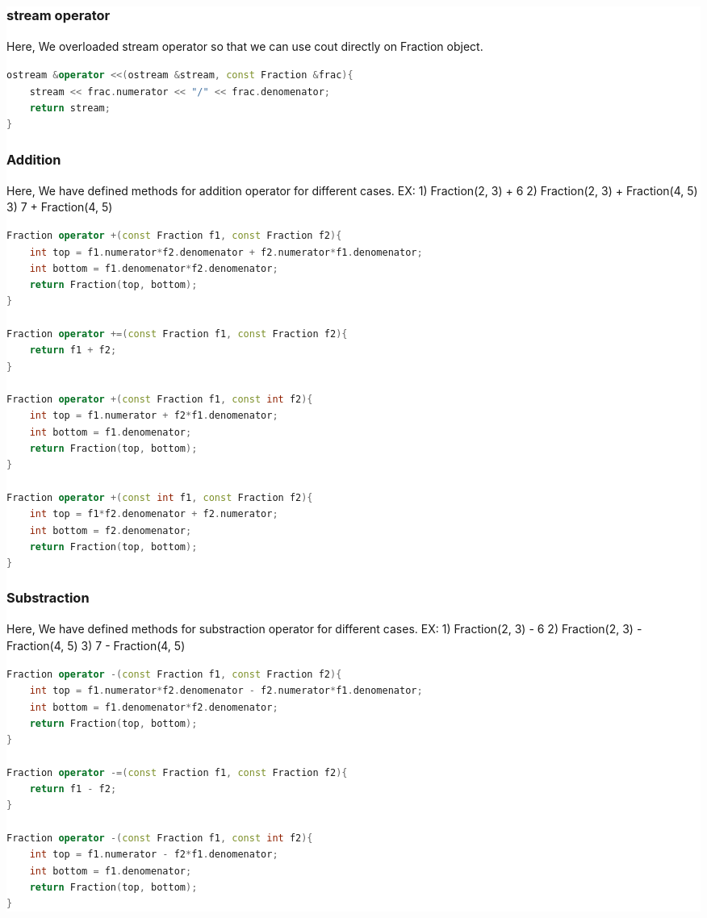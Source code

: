 ### stream operator

Here, We overloaded stream operator so that we can use cout directly on Fraction object.

```c++
ostream &operator <<(ostream &stream, const Fraction &frac){
    stream << frac.numerator << "/" << frac.denomenator;
    return stream;
}
```

### Addition 

Here, We have defined methods for addition operator for different cases.
EX: 1) Fraction(2, 3) + 6
    2) Fraction(2, 3) + Fraction(4, 5)
    3) 7 + Fraction(4, 5) 

```c++
Fraction operator +(const Fraction f1, const Fraction f2){
    int top = f1.numerator*f2.denomenator + f2.numerator*f1.denomenator;
    int bottom = f1.denomenator*f2.denomenator;
    return Fraction(top, bottom);
}

Fraction operator +=(const Fraction f1, const Fraction f2){
    return f1 + f2;
}

Fraction operator +(const Fraction f1, const int f2){
    int top = f1.numerator + f2*f1.denomenator;
    int bottom = f1.denomenator;
    return Fraction(top, bottom);
}

Fraction operator +(const int f1, const Fraction f2){
    int top = f1*f2.denomenator + f2.numerator;
    int bottom = f2.denomenator;
    return Fraction(top, bottom);
}
```

### Substraction

Here, We have defined methods for substraction operator for different cases.
EX: 1) Fraction(2, 3) - 6
    2) Fraction(2, 3) - Fraction(4, 5)
    3) 7 - Fraction(4, 5) 

```c++
Fraction operator -(const Fraction f1, const Fraction f2){
    int top = f1.numerator*f2.denomenator - f2.numerator*f1.denomenator;
    int bottom = f1.denomenator*f2.denomenator;
    return Fraction(top, bottom);
}

Fraction operator -=(const Fraction f1, const Fraction f2){
    return f1 - f2;
}

Fraction operator -(const Fraction f1, const int f2){
    int top = f1.numerator - f2*f1.denomenator;
    int bottom = f1.denomenator;
    return Fraction(top, bottom);
}

```